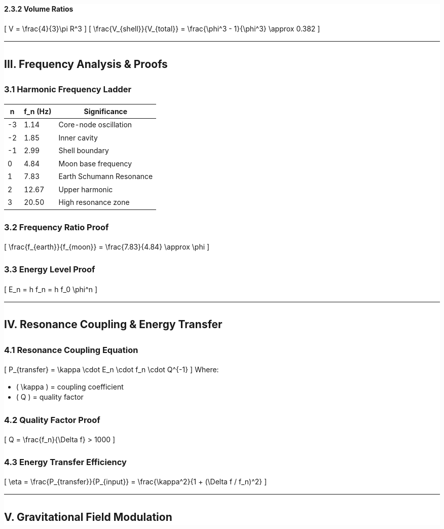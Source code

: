 #### 2.3.2 Volume Ratios
\[ V = \frac{4}{3}\pi R^3 \]
\[ \frac{V_{shell}}{V_{total}} = \frac{\phi^3 - 1}{\phi^3} \approx 0.382 \]

---

## III. Frequency Analysis & Proofs

### 3.1 Harmonic Frequency Ladder

| n     | f_n (Hz)  | Significance |
|-------|-----------|--------------|
| -3    | 1.14      | Core-node oscillation |
| -2    | 1.85      | Inner cavity           |
| -1    | 2.99      | Shell boundary         |
| 0     | 4.84      | Moon base frequency    |
| 1     | 7.83      | Earth Schumann Resonance |
| 2     | 12.67     | Upper harmonic         |
| 3     | 20.50     | High resonance zone    |

### 3.2 Frequency Ratio Proof
\[ \frac{f_{earth}}{f_{moon}} = \frac{7.83}{4.84} \approx \phi \]

### 3.3 Energy Level Proof
\[ E_n = h f_n = h f_0 \phi^n \]

---

## IV. Resonance Coupling & Energy Transfer

### 4.1 Resonance Coupling Equation
\[ P_{transfer} = \kappa \cdot E_n \cdot f_n \cdot Q^{-1} \]
Where:
- \( \kappa \) = coupling coefficient
- \( Q \) = quality factor

### 4.2 Quality Factor Proof
\[ Q = \frac{f_n}{\Delta f} > 1000 \]

### 4.3 Energy Transfer Efficiency
\[ \eta = \frac{P_{transfer}}{P_{input}} = \frac{\kappa^2}{1 + (\Delta f / f_n)^2} \]

---

## V. Gravitational Field Modulation
